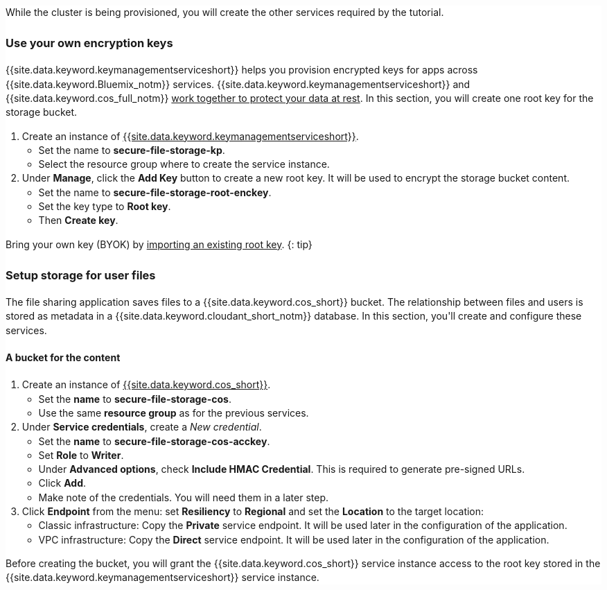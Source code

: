 While the cluster is being provisioned, you will create the other services required by the tutorial.

### Use your own encryption keys

{{site.data.keyword.keymanagementserviceshort}} helps you provision encrypted keys for apps across {{site.data.keyword.Bluemix_notm}} services. {{site.data.keyword.keymanagementserviceshort}} and {{site.data.keyword.cos_full_notm}} [work together to protect your data at rest](https://{DomainName}/docs/services/key-protect/integrations?topic=key-protect-integrate-cos#integrate-cos). In this section, you will create one root key for the storage bucket.

1. Create an instance of [{{site.data.keyword.keymanagementserviceshort}}](https://{DomainName}/catalog/services/kms).
   * Set the name to **secure-file-storage-kp**.
   * Select the resource group where to create the service instance.
2. Under **Manage**, click the **Add Key** button to create a new root key. It will be used to encrypt the storage bucket content.
   * Set the name to **secure-file-storage-root-enckey**.
   * Set the key type to **Root key**.
   * Then **Create key**.

Bring your own key (BYOK) by [importing an existing root key](https://{DomainName}/docs/services/key-protect?topic=key-protect-import-root-keys#import-root-keys).
{: tip}

### Setup storage for user files

The file sharing application saves files to a {{site.data.keyword.cos_short}} bucket. The relationship between files and users is stored as metadata in a {{site.data.keyword.cloudant_short_notm}} database. In this section, you'll create and configure these services.

#### A bucket for the content

1. Create an instance of [{{site.data.keyword.cos_short}}](https://{DomainName}/catalog/services/cloud-object-storage).
   * Set the **name** to **secure-file-storage-cos**.
   * Use the same **resource group** as for the previous services.
2. Under **Service credentials**, create a *New credential*.
   * Set the **name** to **secure-file-storage-cos-acckey**.
   * Set **Role** to **Writer**.
   * Under **Advanced options**, check **Include HMAC Credential**. This is required to generate pre-signed URLs.
   * Click **Add**.
   * Make note of the credentials. You will need them in a later step.
3. Click **Endpoint** from the menu: set **Resiliency** to **Regional** and set the **Location** to the target location:
   * Classic infrastructure: Copy the **Private** service endpoint. It will be used later in the configuration of the application.
   * VPC infrastructure: Copy the **Direct** service endpoint. It will be used later in the configuration of the application.

Before creating the bucket, you will grant the {{site.data.keyword.cos_short}} service instance access to the root key stored in the {{site.data.keyword.keymanagementserviceshort}} service instance.
